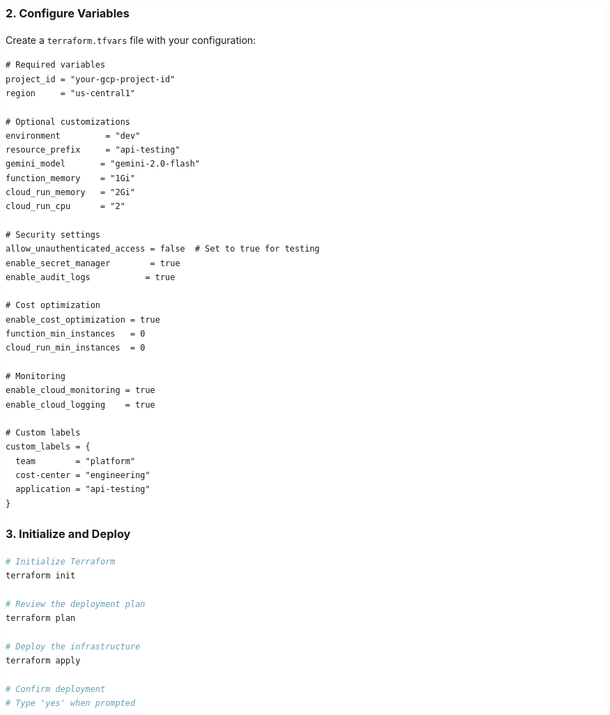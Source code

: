 ### 2. Configure Variables

Create a `terraform.tfvars` file with your configuration:

```hcl
# Required variables
project_id = "your-gcp-project-id"
region     = "us-central1"

# Optional customizations
environment         = "dev"
resource_prefix     = "api-testing"
gemini_model       = "gemini-2.0-flash"
function_memory    = "1Gi"
cloud_run_memory   = "2Gi"
cloud_run_cpu      = "2"

# Security settings
allow_unauthenticated_access = false  # Set to true for testing
enable_secret_manager        = true
enable_audit_logs           = true

# Cost optimization
enable_cost_optimization = true
function_min_instances   = 0
cloud_run_min_instances  = 0

# Monitoring
enable_cloud_monitoring = true
enable_cloud_logging    = true

# Custom labels
custom_labels = {
  team        = "platform"
  cost-center = "engineering"
  application = "api-testing"
}
```

### 3. Initialize and Deploy

```bash
# Initialize Terraform
terraform init

# Review the deployment plan
terraform plan

# Deploy the infrastructure
terraform apply

# Confirm deployment
# Type 'yes' when prompted
```
